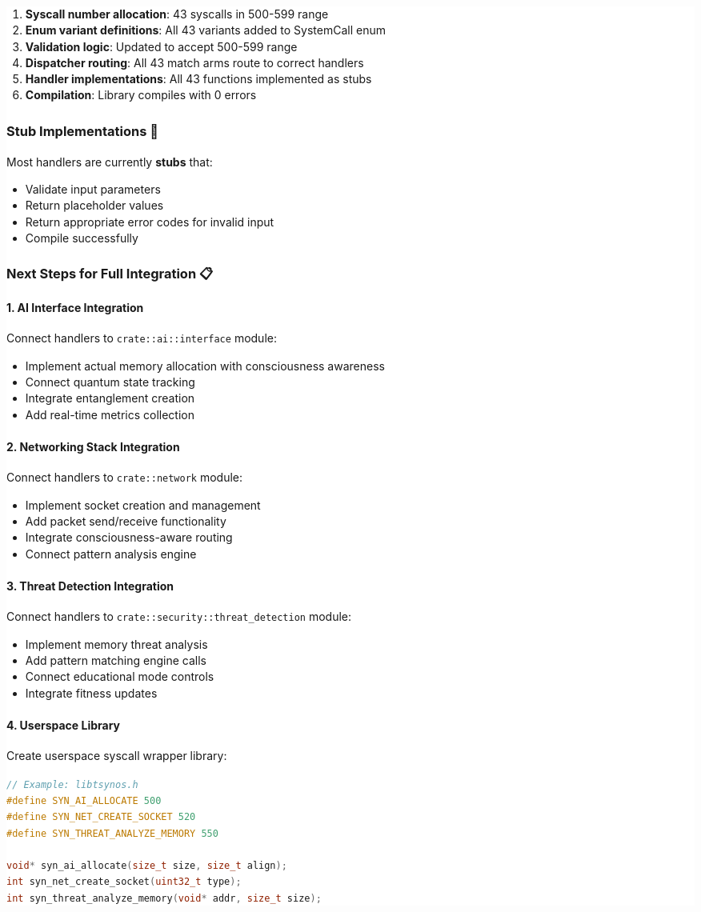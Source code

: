 1. **Syscall number allocation**: 43 syscalls in 500-599 range
2. **Enum variant definitions**: All 43 variants added to SystemCall enum
3. **Validation logic**: Updated to accept 500-599 range
4. **Dispatcher routing**: All 43 match arms route to correct handlers
5. **Handler implementations**: All 43 functions implemented as stubs
6. **Compilation**: Library compiles with 0 errors

### Stub Implementations 🔄

Most handlers are currently **stubs** that:

-   Validate input parameters
-   Return placeholder values
-   Return appropriate error codes for invalid input
-   Compile successfully

### Next Steps for Full Integration 📋

#### 1. AI Interface Integration

Connect handlers to `crate::ai::interface` module:

-   Implement actual memory allocation with consciousness awareness
-   Connect quantum state tracking
-   Integrate entanglement creation
-   Add real-time metrics collection

#### 2. Networking Stack Integration

Connect handlers to `crate::network` module:

-   Implement socket creation and management
-   Add packet send/receive functionality
-   Integrate consciousness-aware routing
-   Connect pattern analysis engine

#### 3. Threat Detection Integration

Connect handlers to `crate::security::threat_detection` module:

-   Implement memory threat analysis
-   Add pattern matching engine calls
-   Connect educational mode controls
-   Integrate fitness updates

#### 4. Userspace Library

Create userspace syscall wrapper library:

```c
// Example: libtsynos.h
#define SYN_AI_ALLOCATE 500
#define SYN_NET_CREATE_SOCKET 520
#define SYN_THREAT_ANALYZE_MEMORY 550

void* syn_ai_allocate(size_t size, size_t align);
int syn_net_create_socket(uint32_t type);
int syn_threat_analyze_memory(void* addr, size_t size);
```
